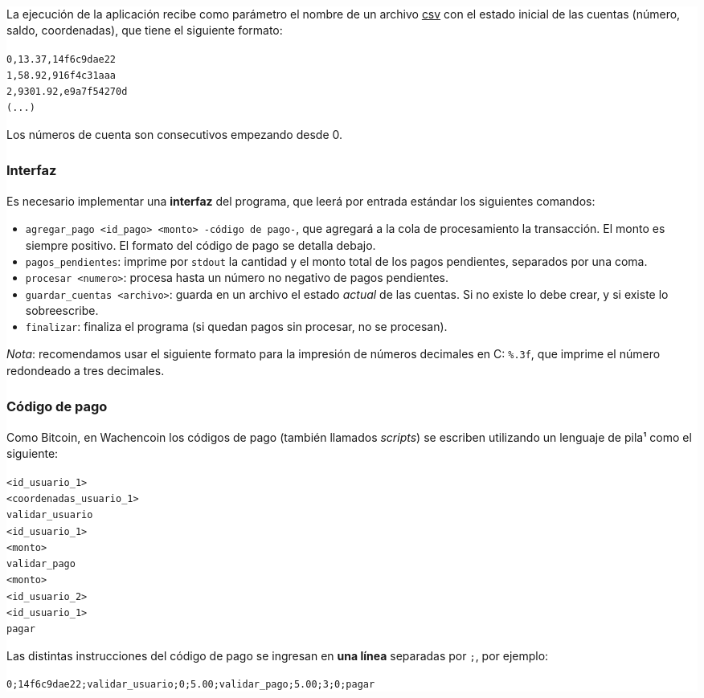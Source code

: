 La ejecución de la aplicación recibe como parámetro el nombre de un archivo
[csv](https://en.wikipedia.org/wiki/Comma-separated_values)
con el estado inicial de las cuentas (número, saldo, coordenadas), que tiene el
siguiente formato:

```
0,13.37,14f6c9dae22
1,58.92,916f4c31aaa
2,9301.92,e9a7f54270d
(...)
```

Los números de cuenta son consecutivos empezando desde 0.

### Interfaz

Es necesario implementar una **interfaz** del programa, que leerá por entrada
estándar los siguientes comandos:

* `agregar_pago <id_pago> <monto> -código de pago-`, que agregará a la cola de
procesamiento la transacción. El monto es siempre positivo. El formato del
código de pago se detalla debajo.
* `pagos_pendientes`: imprime por `stdout` la cantidad y el monto total de los
pagos pendientes, separados por una coma.
* `procesar <numero>`: procesa hasta un número no negativo de pagos pendientes.
* `guardar_cuentas <archivo>`: guarda en un archivo el estado *actual* de las
cuentas. Si no existe lo debe crear, y si existe lo sobreescribe.
* `finalizar`: finaliza el programa (si quedan pagos sin procesar, no se
procesan).

*Nota*: recomendamos usar el siguiente formato para la impresión de números
decimales en C: `%.3f`, que imprime el número redondeado a tres decimales.

### Código de pago

Como Bitcoin, en Wachencoin los códigos de pago (también llamados _scripts_) se
escriben utilizando un lenguaje de pila¹ como el siguiente:

```
<id_usuario_1>
<coordenadas_usuario_1>
validar_usuario
<id_usuario_1>
<monto>
validar_pago
<monto>
<id_usuario_2>
<id_usuario_1>
pagar
```

Las distintas instrucciones del código de pago se ingresan en **una línea**
separadas por `;`, por ejemplo:

```
0;14f6c9dae22;validar_usuario;0;5.00;validar_pago;5.00;3;0;pagar
```
